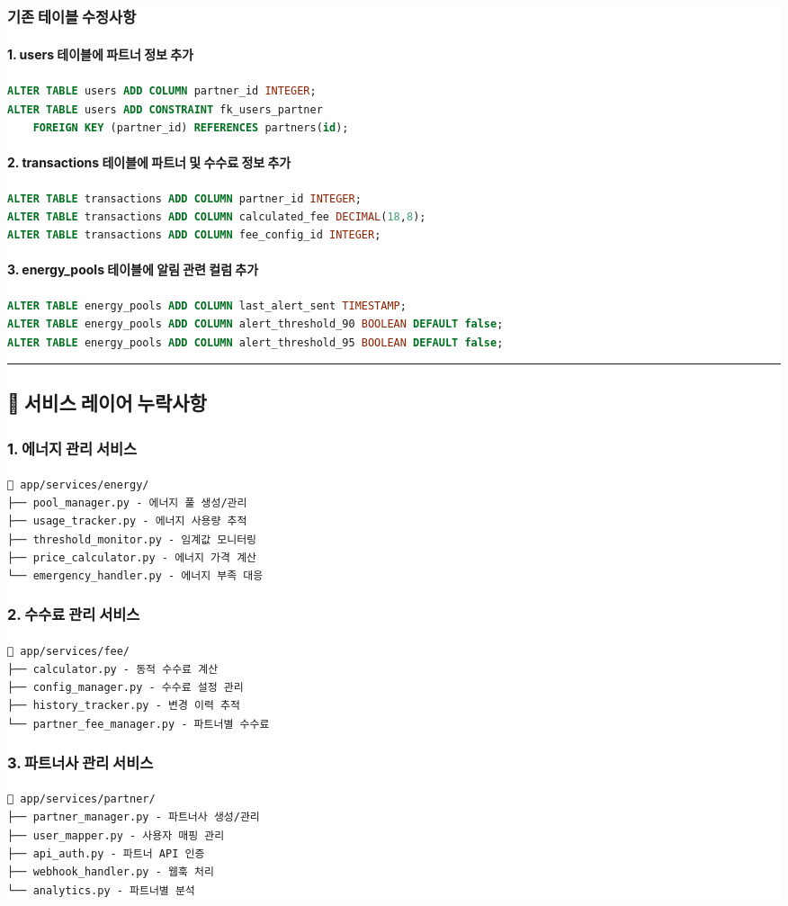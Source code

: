 ### 기존 테이블 수정사항

#### 1. users 테이블에 파트너 정보 추가
```sql
ALTER TABLE users ADD COLUMN partner_id INTEGER;
ALTER TABLE users ADD CONSTRAINT fk_users_partner 
    FOREIGN KEY (partner_id) REFERENCES partners(id);
```

#### 2. transactions 테이블에 파트너 및 수수료 정보 추가
```sql
ALTER TABLE transactions ADD COLUMN partner_id INTEGER;
ALTER TABLE transactions ADD COLUMN calculated_fee DECIMAL(18,8);
ALTER TABLE transactions ADD COLUMN fee_config_id INTEGER;
```

#### 3. energy_pools 테이블에 알림 관련 컬럼 추가
```sql
ALTER TABLE energy_pools ADD COLUMN last_alert_sent TIMESTAMP;
ALTER TABLE energy_pools ADD COLUMN alert_threshold_90 BOOLEAN DEFAULT false;
ALTER TABLE energy_pools ADD COLUMN alert_threshold_95 BOOLEAN DEFAULT false;
```

---

## 🔧 서비스 레이어 누락사항

### 1. 에너지 관리 서비스
```
📁 app/services/energy/
├── pool_manager.py - 에너지 풀 생성/관리
├── usage_tracker.py - 에너지 사용량 추적  
├── threshold_monitor.py - 임계값 모니터링
├── price_calculator.py - 에너지 가격 계산
└── emergency_handler.py - 에너지 부족 대응
```

### 2. 수수료 관리 서비스
```
📁 app/services/fee/
├── calculator.py - 동적 수수료 계산
├── config_manager.py - 수수료 설정 관리
├── history_tracker.py - 변경 이력 추적
└── partner_fee_manager.py - 파트너별 수수료
```

### 3. 파트너사 관리 서비스
```
📁 app/services/partner/
├── partner_manager.py - 파트너사 생성/관리
├── user_mapper.py - 사용자 매핑 관리
├── api_auth.py - 파트너 API 인증
├── webhook_handler.py - 웹훅 처리
└── analytics.py - 파트너별 분석
```

